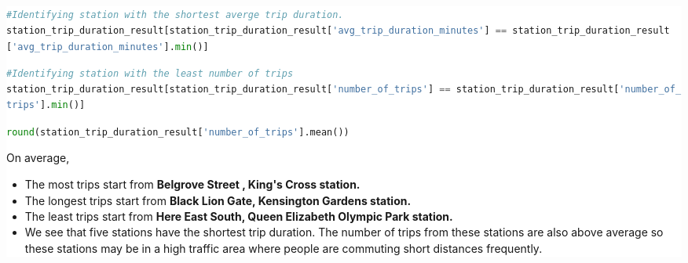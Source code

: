 
```python
#Identifying station with the shortest averge trip duration.
station_trip_duration_result[station_trip_duration_result['avg_trip_duration_minutes'] == station_trip_duration_result['avg_trip_duration_minutes'].min()]
```


```python
#Identifying station with the least number of trips
station_trip_duration_result[station_trip_duration_result['number_of_trips'] == station_trip_duration_result['number_of_trips'].min()]
```


```python
round(station_trip_duration_result['number_of_trips'].mean())
```

On average, 

- The most trips start from <b>Belgrove Street , King's Cross station.</b>
- The longest trips start from <b>Black Lion Gate, Kensington Gardens station.</b>
- The least trips start from <b>Here East South, Queen Elizabeth Olympic Park station.</b>
- We see that five stations have the shortest trip duration. The number of trips from these stations are also above average so these stations may be in a high traffic area where people are commuting short distances frequently.
